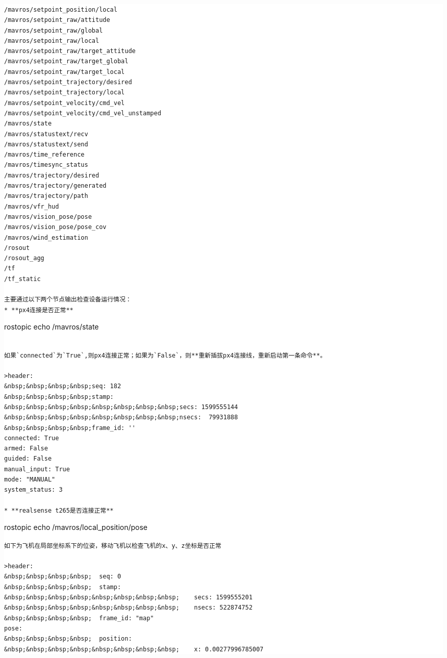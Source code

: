 ```
/mavros/setpoint_position/local  
/mavros/setpoint_raw/attitude  
/mavros/setpoint_raw/global  
/mavros/setpoint_raw/local  
/mavros/setpoint_raw/target_attitude  
/mavros/setpoint_raw/target_global  
/mavros/setpoint_raw/target_local  
/mavros/setpoint_trajectory/desired  
/mavros/setpoint_trajectory/local  
/mavros/setpoint_velocity/cmd_vel  
/mavros/setpoint_velocity/cmd_vel_unstamped  
/mavros/state  
/mavros/statustext/recv  
/mavros/statustext/send  
/mavros/time_reference  
/mavros/timesync_status  
/mavros/trajectory/desired  
/mavros/trajectory/generated  
/mavros/trajectory/path  
/mavros/vfr_hud  
/mavros/vision_pose/pose  
/mavros/vision_pose/pose_cov  
/mavros/wind_estimation   
/rosout  
/rosout_agg  
/tf  
/tf_static  

主要通过以下两个节点输出检查设备运行情况：  
* **px4连接是否正常**
```
rostopic echo /mavros/state
```

如果`connected`为`True`,则px4连接正常；如果为`False`，则**重新插拔px4连接线，重新启动第一条命令**。

>header:   
&nbsp;&nbsp;&nbsp;&nbsp;seq: 182  
&nbsp;&nbsp;&nbsp;&nbsp;stamp:   
&nbsp;&nbsp;&nbsp;&nbsp;&nbsp;&nbsp;&nbsp;&nbsp;secs: 1599555144  
&nbsp;&nbsp;&nbsp;&nbsp;&nbsp;&nbsp;&nbsp;&nbsp;nsecs:  79931888  
&nbsp;&nbsp;&nbsp;&nbsp;frame_id: ''  
connected: True  
armed: False  
guided: False  
manual_input: True  
mode: "MANUAL"  
system_status: 3  

* **realsense t265是否连接正常**
```
rostopic echo /mavros/local_position/pose
```
如下为飞机在局部坐标系下的位姿，移动飞机以检查飞机的x、y、z坐标是否正常

>header:   
&nbsp;&nbsp;&nbsp;&nbsp;  seq: 0  
&nbsp;&nbsp;&nbsp;&nbsp;  stamp:   
&nbsp;&nbsp;&nbsp;&nbsp;&nbsp;&nbsp;&nbsp;&nbsp;    secs: 1599555201  
&nbsp;&nbsp;&nbsp;&nbsp;&nbsp;&nbsp;&nbsp;&nbsp;    nsecs: 522874752  
&nbsp;&nbsp;&nbsp;&nbsp;  frame_id: "map"  
pose:   
&nbsp;&nbsp;&nbsp;&nbsp;  position:   
&nbsp;&nbsp;&nbsp;&nbsp;&nbsp;&nbsp;&nbsp;&nbsp;    x: 0.00277996785007  
```
